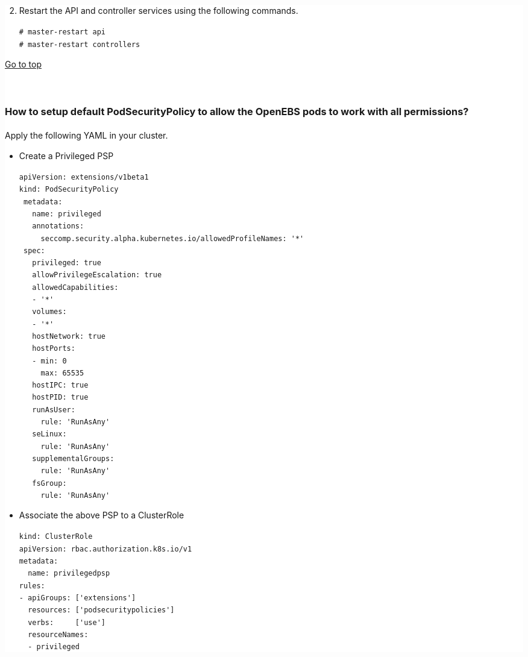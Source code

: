 2. Restart the API and controller services using the following commands.

   ```
   # master-restart api
   # master-restart controllers
   ```

<a href="#top">Go to top</a>

<br>

<h3><a class="anchor" aria-hidden="true" id="how-to-setup-default-podsecuritypolicy-to-allow-the-openebs-pods-to-work-with-all-permissions"></a>How to setup default PodSecurityPolicy to allow the OpenEBS pods to work with all permissions?</h3>


Apply the following YAML in your cluster.

- Create a Privileged PSP

  ```
  apiVersion: extensions/v1beta1
  kind: PodSecurityPolicy
   metadata:
     name: privileged
     annotations:
       seccomp.security.alpha.kubernetes.io/allowedProfileNames: '*'
   spec:
     privileged: true
     allowPrivilegeEscalation: true
     allowedCapabilities:
     - '*'
     volumes:
     - '*'
     hostNetwork: true
     hostPorts:
     - min: 0
       max: 65535
     hostIPC: true
     hostPID: true
     runAsUser:
       rule: 'RunAsAny'
     seLinux:
       rule: 'RunAsAny'
     supplementalGroups:
       rule: 'RunAsAny'
     fsGroup:
       rule: 'RunAsAny'    
  ```

- Associate the above PSP to a ClusterRole

  ```
  kind: ClusterRole
  apiVersion: rbac.authorization.k8s.io/v1
  metadata:
    name: privilegedpsp
  rules:
  - apiGroups: ['extensions']
    resources: ['podsecuritypolicies']
    verbs:     ['use']
    resourceNames:
    - privileged
  ```
